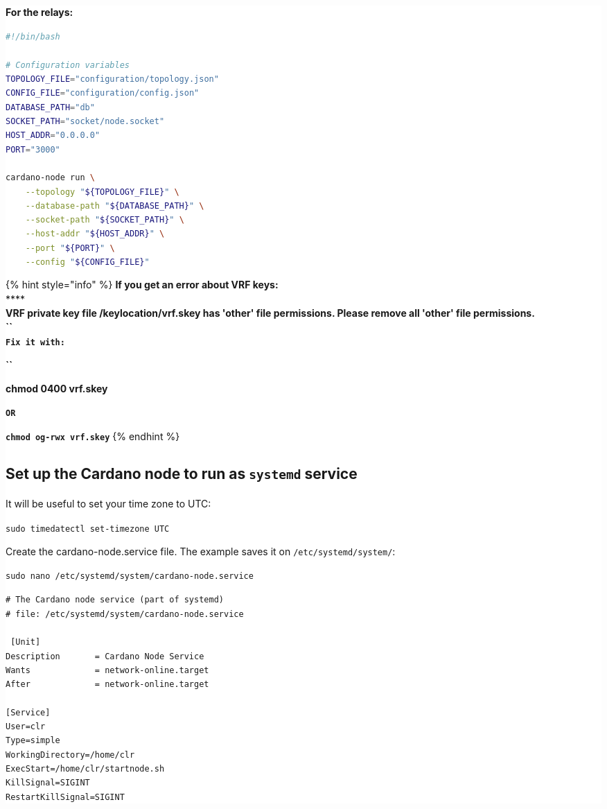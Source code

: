 **For the relays:**

```bash
#!/bin/bash

# Configuration variables
TOPOLOGY_FILE="configuration/topology.json"
CONFIG_FILE="configuration/config.json"
DATABASE_PATH="db"
SOCKET_PATH="socket/node.socket"
HOST_ADDR="0.0.0.0"
PORT="3000"

cardano-node run \
    --topology "${TOPOLOGY_FILE}" \
    --database-path "${DATABASE_PATH}" \
    --socket-path "${SOCKET_PATH}" \
    --host-addr "${HOST_ADDR}" \
    --port "${PORT}" \
    --config "${CONFIG_FILE}"
```

{% hint style="info" %}
**If you get an error about VRF keys:**\
****\
**VRF private key file /keylocation/vrf.skey has 'other' file permissions. Please remove all 'other' file permissions.**\
**``**\
**`Fix it with:`**&#x20;

**``**

**chmod 0400 vrf.skey**

**`OR`**

**`chmod og-rwx vrf.skey`**
{% endhint %}

## Set up the Cardano node to run as `systemd` service

It will be useful to set your time zone to UTC:

```
sudo timedatectl set-timezone UTC
```

Create the cardano-node.service file. The example saves it on `/etc/systemd/system/`:

```
sudo nano /etc/systemd/system/cardano-node.service
```

```
# The Cardano node service (part of systemd)
# file: /etc/systemd/system/cardano-node.service

 [Unit]
Description       = Cardano Node Service
Wants             = network-online.target
After             = network-online.target

[Service]
User=clr
Type=simple
WorkingDirectory=/home/clr
ExecStart=/home/clr/startnode.sh
KillSignal=SIGINT
RestartKillSignal=SIGINT
```